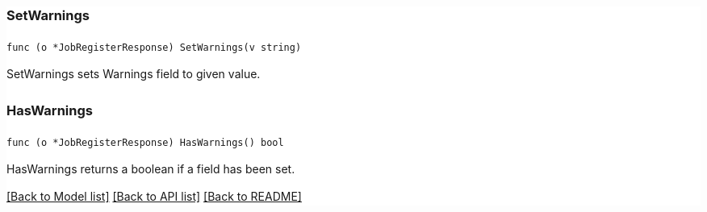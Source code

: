 ### SetWarnings

`func (o *JobRegisterResponse) SetWarnings(v string)`

SetWarnings sets Warnings field to given value.

### HasWarnings

`func (o *JobRegisterResponse) HasWarnings() bool`

HasWarnings returns a boolean if a field has been set.


[[Back to Model list]](../README.md#documentation-for-models) [[Back to API list]](../README.md#documentation-for-api-endpoints) [[Back to README]](../README.md)


